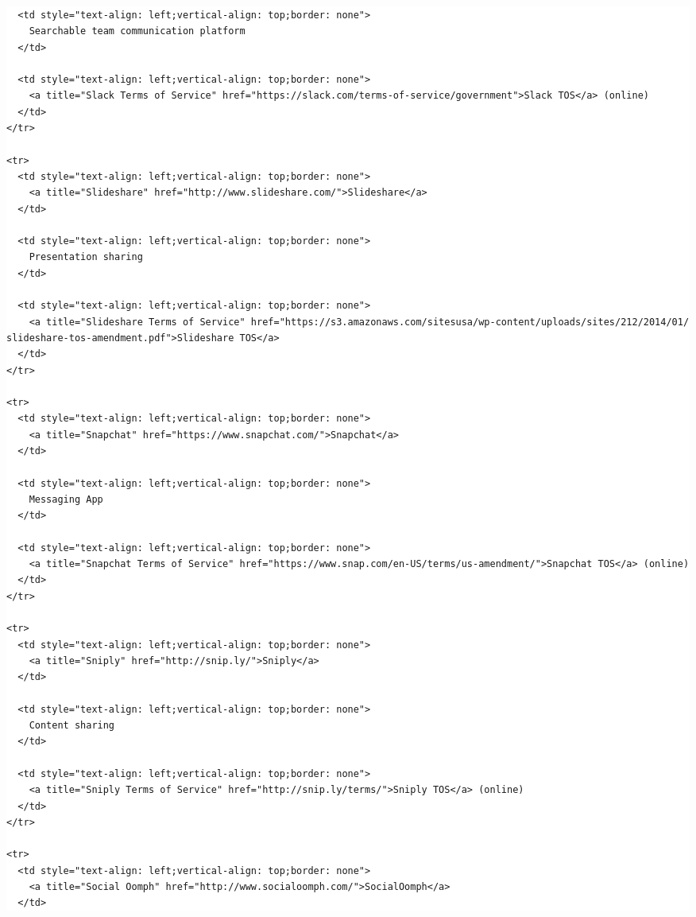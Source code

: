       <td style="text-align: left;vertical-align: top;border: none">
        Searchable team communication platform
      </td>
      
      <td style="text-align: left;vertical-align: top;border: none">
        <a title="Slack Terms of Service" href="https://slack.com/terms-of-service/government">Slack TOS</a> (online)
      </td>
    </tr>
    
    <tr>
      <td style="text-align: left;vertical-align: top;border: none">
        <a title="Slideshare" href="http://www.slideshare.com/">Slideshare</a>
      </td>
      
      <td style="text-align: left;vertical-align: top;border: none">
        Presentation sharing
      </td>
      
      <td style="text-align: left;vertical-align: top;border: none">
        <a title="Slideshare Terms of Service" href="https://s3.amazonaws.com/sitesusa/wp-content/uploads/sites/212/2014/01/slideshare-tos-amendment.pdf">Slideshare TOS</a>
      </td>
    </tr>
    
    <tr>
      <td style="text-align: left;vertical-align: top;border: none">
        <a title="Snapchat" href="https://www.snapchat.com/">Snapchat</a>
      </td>
      
      <td style="text-align: left;vertical-align: top;border: none">
        Messaging App
      </td>
      
      <td style="text-align: left;vertical-align: top;border: none">
        <a title="Snapchat Terms of Service" href="https://www.snap.com/en-US/terms/us-amendment/">Snapchat TOS</a> (online)
      </td>
    </tr>
    
    <tr>
      <td style="text-align: left;vertical-align: top;border: none">
        <a title="Sniply" href="http://snip.ly/">Sniply</a>
      </td>
      
      <td style="text-align: left;vertical-align: top;border: none">
        Content sharing
      </td>
      
      <td style="text-align: left;vertical-align: top;border: none">
        <a title="Sniply Terms of Service" href="http://snip.ly/terms/">Sniply TOS</a> (online)
      </td>
    </tr>
    
    <tr>
      <td style="text-align: left;vertical-align: top;border: none">
        <a title="Social Oomph" href="http://www.socialoomph.com/">SocialOomph</a>
      </td>
      